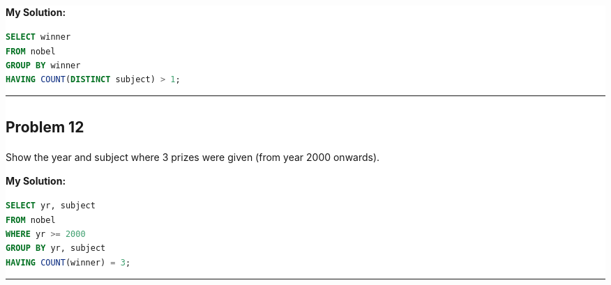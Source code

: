 **My Solution:**

```sql
SELECT winner
FROM nobel
GROUP BY winner
HAVING COUNT(DISTINCT subject) > 1;
```

---

## Problem 12
Show the year and subject where 3 prizes were given (from year 2000 onwards).

**My Solution:**

```sql
SELECT yr, subject
FROM nobel
WHERE yr >= 2000
GROUP BY yr, subject
HAVING COUNT(winner) = 3;
```

---
